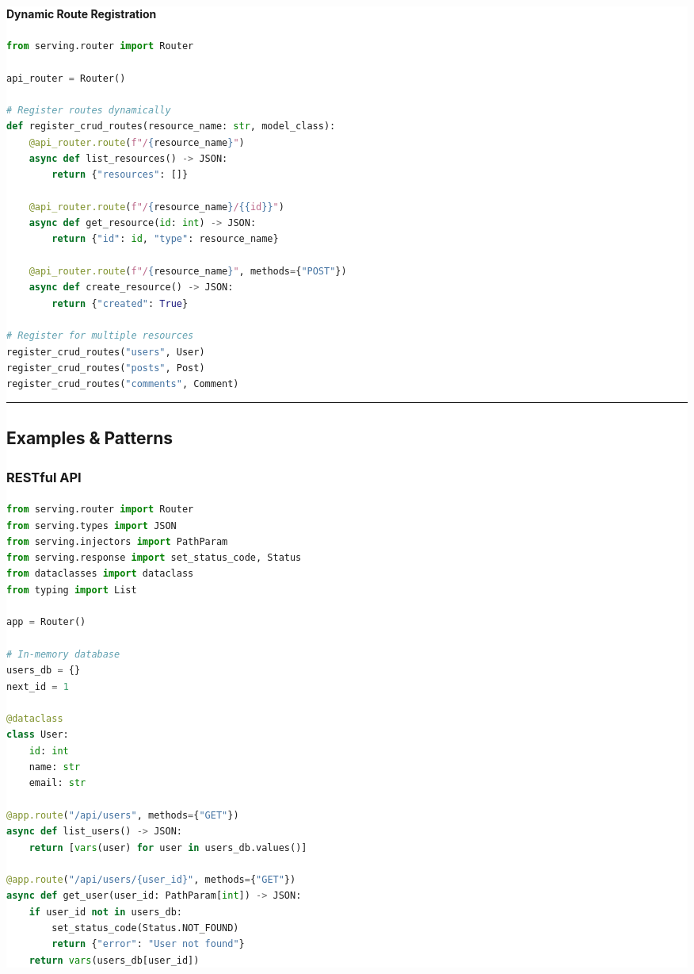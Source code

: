 #### Dynamic Route Registration

```python
from serving.router import Router

api_router = Router()

# Register routes dynamically
def register_crud_routes(resource_name: str, model_class):
    @api_router.route(f"/{resource_name}")
    async def list_resources() -> JSON:
        return {"resources": []}
    
    @api_router.route(f"/{resource_name}/{{id}}")
    async def get_resource(id: int) -> JSON:
        return {"id": id, "type": resource_name}
    
    @api_router.route(f"/{resource_name}", methods={"POST"})
    async def create_resource() -> JSON:
        return {"created": True}

# Register for multiple resources
register_crud_routes("users", User)
register_crud_routes("posts", Post)
register_crud_routes("comments", Comment)
```

---

## Examples & Patterns

### RESTful API

```python
from serving.router import Router
from serving.types import JSON
from serving.injectors import PathParam
from serving.response import set_status_code, Status
from dataclasses import dataclass
from typing import List

app = Router()

# In-memory database
users_db = {}
next_id = 1

@dataclass
class User:
    id: int
    name: str
    email: str

@app.route("/api/users", methods={"GET"})
async def list_users() -> JSON:
    return [vars(user) for user in users_db.values()]

@app.route("/api/users/{user_id}", methods={"GET"})
async def get_user(user_id: PathParam[int]) -> JSON:
    if user_id not in users_db:
        set_status_code(Status.NOT_FOUND)
        return {"error": "User not found"}
    return vars(users_db[user_id])

```